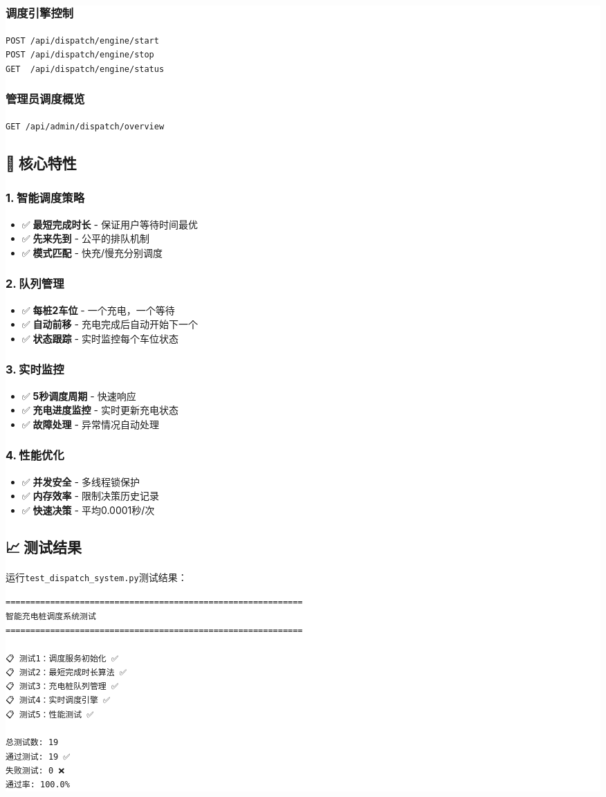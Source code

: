 ### 调度引擎控制
```
POST /api/dispatch/engine/start
POST /api/dispatch/engine/stop
GET  /api/dispatch/engine/status
```

### 管理员调度概览
```
GET /api/admin/dispatch/overview
```

## 🎯 核心特性

### 1. 智能调度策略
- ✅ **最短完成时长** - 保证用户等待时间最优
- ✅ **先来先到** - 公平的排队机制
- ✅ **模式匹配** - 快充/慢充分别调度

### 2. 队列管理
- ✅ **每桩2车位** - 一个充电，一个等待
- ✅ **自动前移** - 充电完成后自动开始下一个
- ✅ **状态跟踪** - 实时监控每个车位状态

### 3. 实时监控
- ✅ **5秒调度周期** - 快速响应
- ✅ **充电进度监控** - 实时更新充电状态
- ✅ **故障处理** - 异常情况自动处理

### 4. 性能优化
- ✅ **并发安全** - 多线程锁保护
- ✅ **内存效率** - 限制决策历史记录
- ✅ **快速决策** - 平均0.0001秒/次

## 📈 测试结果

运行`test_dispatch_system.py`测试结果：

```
============================================================
智能充电桩调度系统测试
============================================================

📋 测试1：调度服务初始化 ✅
📋 测试2：最短完成时长算法 ✅
📋 测试3：充电桩队列管理 ✅
📋 测试4：实时调度引擎 ✅
📋 测试5：性能测试 ✅

总测试数: 19
通过测试: 19 ✅
失败测试: 0 ❌
通过率: 100.0%
```
